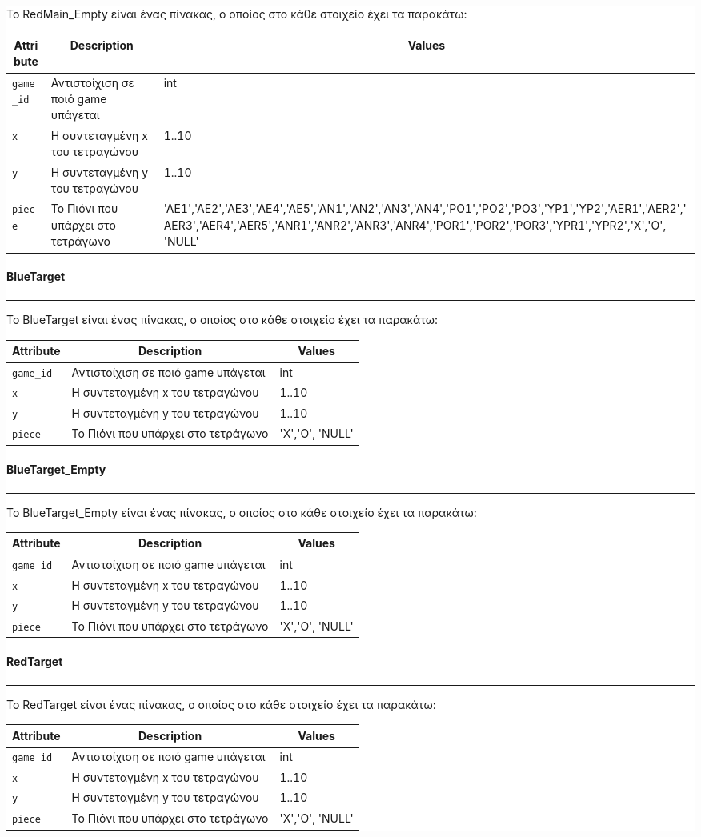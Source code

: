 Το RedMain_Empty είναι ένας πίνακας, ο οποίος στο κάθε στοιχείο έχει τα παρακάτω:


| Attribute                | Description                                  | Values                              |
| ------------------------ | -------------------------------------------- | ----------------------------------- |
| `game_id`                | Αντιστοίχιση σε ποιό game υπάγεται           | int                                 |
| `x`                      | H συντεταγμένη x του τετραγώνου              | 1..10                               |
| `y`                      | H συντεταγμένη y του τετραγώνου              | 1..10                               |
| `piece`                  | To Πιόνι που υπάρχει στο τετράγωνο           | 'AE1','AE2','AE3','AE4','AE5','AN1','AN2','AN3','AN4','PO1','PO2','PO3','YP1','YP2','AER1','AER2','AER3','AER4','AER5','ANR1','ANR2','ANR3','ANR4','POR1','POR2','POR3','YPR1','YPR2','X','O', 'NULL'       |


#### BlueTarget
---------

Το BlueTarget είναι ένας πίνακας, ο οποίος στο κάθε στοιχείο έχει τα παρακάτω:


| Attribute                | Description                                  | Values                              |
| ------------------------ | -------------------------------------------- | ----------------------------------- |
| `game_id`                | Αντιστοίχιση σε ποιό game υπάγεται           | int                                 |
| `x`                      | H συντεταγμένη x του τετραγώνου              | 1..10                               |
| `y`                      | H συντεταγμένη y του τετραγώνου              | 1..10                               |
| `piece`                  | To Πιόνι που υπάρχει στο τετράγωνο           | 'X','O', 'NULL'                     |


#### BlueTarget_Empty
---------

Το BlueTarget_Empty είναι ένας πίνακας, ο οποίος στο κάθε στοιχείο έχει τα παρακάτω:


| Attribute                | Description                                  | Values                              |
| ------------------------ | -------------------------------------------- | ----------------------------------- |
| `game_id`                | Αντιστοίχιση σε ποιό game υπάγεται           | int                                 |
| `x`                      | H συντεταγμένη x του τετραγώνου              | 1..10                               |
| `y`                      | H συντεταγμένη y του τετραγώνου              | 1..10                               |
| `piece`                  | To Πιόνι που υπάρχει στο τετράγωνο           | 'X','O', 'NULL'                     |


#### RedTarget
---------

Το RedTarget είναι ένας πίνακας, ο οποίος στο κάθε στοιχείο έχει τα παρακάτω:


| Attribute                | Description                                  | Values                              |
| ------------------------ | -------------------------------------------- | ----------------------------------- |
| `game_id`                | Αντιστοίχιση σε ποιό game υπάγεται           | int                                 |
| `x`                      | H συντεταγμένη x του τετραγώνου              | 1..10                               |
| `y`                      | H συντεταγμένη y του τετραγώνου              | 1..10                               |
| `piece`                  | To Πιόνι που υπάρχει στο τετράγωνο           | 'X','O', 'NULL'                     |
